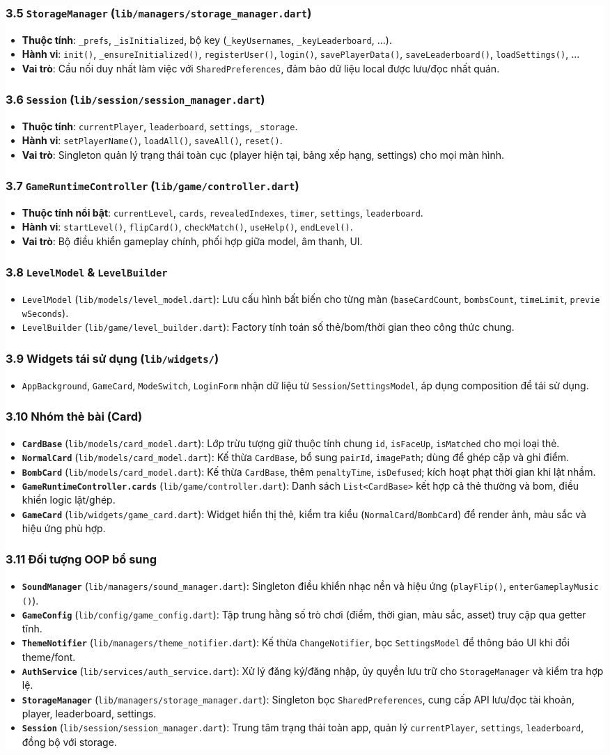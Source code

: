 ### 3.5 `StorageManager` (`lib/managers/storage_manager.dart`)

- **Thuộc tính**: `_prefs`, `_isInitialized`, bộ key (`_keyUsernames`, `_keyLeaderboard`, ...).
- **Hành vi**: `init()`, `_ensureInitialized()`, `registerUser()`, `login()`, `savePlayerData()`, `saveLeaderboard()`, `loadSettings()`, ...
- **Vai trò**: Cầu nối duy nhất làm việc với `SharedPreferences`, đảm bảo dữ liệu local được lưu/đọc nhất quán.

### 3.6 `Session` (`lib/session/session_manager.dart`)

- **Thuộc tính**: `currentPlayer`, `leaderboard`, `settings`, `_storage`.
- **Hành vi**: `setPlayerName()`, `loadAll()`, `saveAll()`, `reset()`.
- **Vai trò**: Singleton quản lý trạng thái toàn cục (player hiện tại, bảng xếp hạng, settings) cho mọi màn hình.

### 3.7 `GameRuntimeController` (`lib/game/controller.dart`)

- **Thuộc tính nổi bật**: `currentLevel`, `cards`, `revealedIndexes`, `timer`, `settings`, `leaderboard`.
- **Hành vi**: `startLevel()`, `flipCard()`, `checkMatch()`, `useHelp()`, `endLevel()`.
- **Vai trò**: Bộ điều khiển gameplay chính, phối hợp giữa model, âm thanh, UI.

### 3.8 `LevelModel` & `LevelBuilder`

- `LevelModel` (`lib/models/level_model.dart`): Lưu cấu hình bất biến cho từng màn (`baseCardCount`, `bombsCount`, `timeLimit`, `previewSeconds`).
- `LevelBuilder` (`lib/game/level_builder.dart`): Factory tính toán số thẻ/bom/thời gian theo công thức chung.

### 3.9 Widgets tái sử dụng (`lib/widgets/`)

- `AppBackground`, `GameCard`, `ModeSwitch`, `LoginForm` nhận dữ liệu từ `Session`/`SettingsModel`, áp dụng composition để tái sử dụng.

### 3.10 Nhóm thẻ bài (Card)

- **`CardBase`** (`lib/models/card_model.dart`): Lớp trừu tượng giữ thuộc tính chung `id`, `isFaceUp`, `isMatched` cho mọi loại thẻ.
- **`NormalCard`** (`lib/models/card_model.dart`): Kế thừa `CardBase`, bổ sung `pairId`, `imagePath`; dùng để ghép cặp và ghi điểm.
- **`BombCard`** (`lib/models/card_model.dart`): Kế thừa `CardBase`, thêm `penaltyTime`, `isDefused`; kích hoạt phạt thời gian khi lật nhầm.
- **`GameRuntimeController.cards`** (`lib/game/controller.dart`): Danh sách `List<CardBase>` kết hợp cả thẻ thường và bom, điều khiển logic lật/ghép.
- **`GameCard`** (`lib/widgets/game_card.dart`): Widget hiển thị thẻ, kiểm tra kiểu (`NormalCard`/`BombCard`) để render ảnh, màu sắc và hiệu ứng phù hợp.

### 3.11 Đối tượng OOP bổ sung

- **`SoundManager`** (`lib/managers/sound_manager.dart`): Singleton điều khiển nhạc nền và hiệu ứng (`playFlip()`, `enterGameplayMusic()`).
- **`GameConfig`** (`lib/config/game_config.dart`): Tập trung hằng số trò chơi (điểm, thời gian, màu sắc, asset) truy cập qua getter tĩnh.
- **`ThemeNotifier`** (`lib/managers/theme_notifier.dart`): Kế thừa `ChangeNotifier`, bọc `SettingsModel` để thông báo UI khi đổi theme/font.
- **`AuthService`** (`lib/services/auth_service.dart`): Xử lý đăng ký/đăng nhập, ủy quyền lưu trữ cho `StorageManager` và kiểm tra hợp lệ.
- **`StorageManager`** (`lib/managers/storage_manager.dart`): Singleton bọc `SharedPreferences`, cung cấp API lưu/đọc tài khoản, player, leaderboard, settings.
- **`Session`** (`lib/session/session_manager.dart`): Trung tâm trạng thái toàn app, quản lý `currentPlayer`, `settings`, `leaderboard`, đồng bộ với storage.